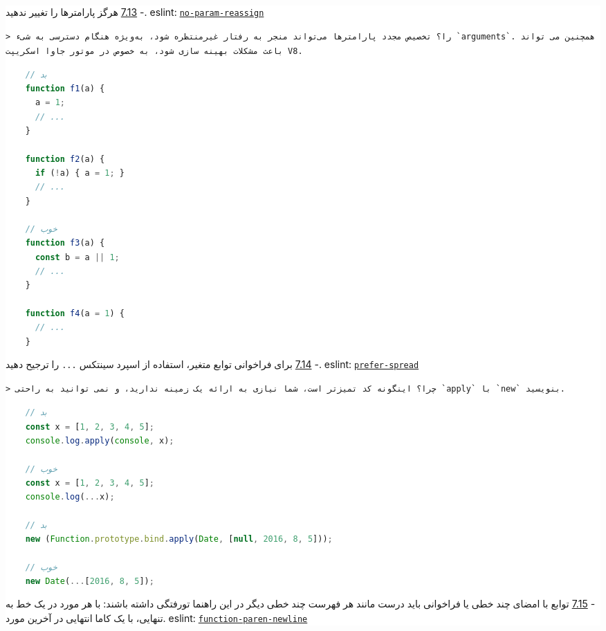   <a name="functions--reassign-params"></a><a name="7.13"></a>
‏- ‏[7.13](#functions--reassign-params) هرگز پارامترها را تغییر ندهید. eslint: [`no-param-reassign`](https://eslint.org/docs/rules/no-param-reassign)

    > را؟ تخصیص مجدد پارامترها می‌تواند منجر به رفتار غیرمنتظره شود، به‌ویژه هنگام دسترسی به شیء `arguments`. همچنین می تواند باعث مشکلات بهینه سازی شود، به خصوص در موتور جاوا اسکریپت V8.

```javascript
    // ‎بد
    function f1(a) {
      a = 1;
      // ...
    }

    function f2(a) {
      if (!a) { a = 1; }
      // ...
    }

    // ‎خوب
    function f3(a) {
      const b = a || 1;
      // ...
    }

    function f4(a = 1) {
      // ...
    }
```

  <a name="functions--spread-vs-apply"></a><a name="7.14"></a>
‏- ‏[7.14](#functions--spread-vs-apply) برای فراخوانی توابع متغیر، استفاده از اسپرد سینتکس `...` را ترجیح دهید. eslint: [`prefer-spread`](https://eslint.org/docs/rules/prefer-spread)

    > چرا؟ اینگونه کد تمیزتر است، شما نیازی به ارائه یک زمینه ندارید، و نمی توانید به راحتی `apply` با `new` بنویسید.

```javascript
    // ‎بد
    const x = [1, 2, 3, 4, 5];
    console.log.apply(console, x);

    // ‎خوب
    const x = [1, 2, 3, 4, 5];
    console.log(...x);

    // ‎بد
    new (Function.prototype.bind.apply(Date, [null, 2016, 8, 5]));

    // ‎خوب
    new Date(...[2016, 8, 5]);
```

  <a name="functions--signature-invocation-indentation"></a>
‏- ‏[7.15](#functions--signature-invocation-indentation) توابع با امضای چند خطی یا فراخوانی باید درست مانند هر فهرست چند خطی دیگر در این راهنما تورفتگی داشته باشند: با هر مورد در یک خط به تنهایی، با یک کاما انتهایی در آخرین مورد. eslint: [`function-paren-newline`](https://eslint.org/docs/rules/function-paren-newline)
